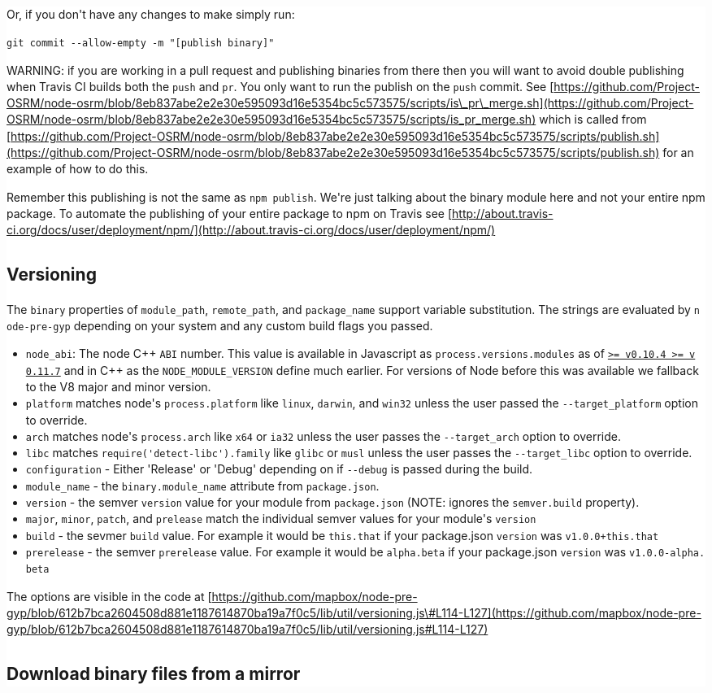 Or, if you don't have any changes to make simply run:

```text
git commit --allow-empty -m "[publish binary]"
```

WARNING: if you are working in a pull request and publishing binaries from there then you will want to avoid double publishing when Travis CI builds both the `push` and `pr`. You only want to run the publish on the `push` commit. See [https://github.com/Project-OSRM/node-osrm/blob/8eb837abe2e2e30e595093d16e5354bc5c573575/scripts/is\_pr\_merge.sh](https://github.com/Project-OSRM/node-osrm/blob/8eb837abe2e2e30e595093d16e5354bc5c573575/scripts/is_pr_merge.sh) which is called from [https://github.com/Project-OSRM/node-osrm/blob/8eb837abe2e2e30e595093d16e5354bc5c573575/scripts/publish.sh](https://github.com/Project-OSRM/node-osrm/blob/8eb837abe2e2e30e595093d16e5354bc5c573575/scripts/publish.sh) for an example of how to do this.

Remember this publishing is not the same as `npm publish`. We're just talking about the binary module here and not your entire npm package. To automate the publishing of your entire package to npm on Travis see [http://about.travis-ci.org/docs/user/deployment/npm/](http://about.travis-ci.org/docs/user/deployment/npm/)

## Versioning

The `binary` properties of `module_path`, `remote_path`, and `package_name` support variable substitution. The strings are evaluated by `node-pre-gyp` depending on your system and any custom build flags you passed.

* `node_abi`: The node C++ `ABI` number. This value is available in Javascript as `process.versions.modules` as of [`>= v0.10.4 >= v0.11.7`](https://github.com/joyent/node/commit/ccabd4a6fa8a6eb79d29bc3bbe9fe2b6531c2d8e) and in C++ as the `NODE_MODULE_VERSION` define much earlier. For versions of Node before this was available we fallback to the V8 major and minor version.
* `platform` matches node's `process.platform` like `linux`, `darwin`, and `win32` unless the user passed the `--target_platform` option to override.
* `arch` matches node's `process.arch` like `x64` or `ia32` unless the user passes the `--target_arch` option to override.
* `libc` matches `require('detect-libc').family` like `glibc` or `musl` unless the user passes the `--target_libc` option to override.
* `configuration` - Either 'Release' or 'Debug' depending on if `--debug` is passed during the build.
* `module_name` - the `binary.module_name` attribute from `package.json`.
* `version` - the semver `version` value for your module from `package.json` \(NOTE: ignores the `semver.build` property\).
* `major`, `minor`, `patch`, and `prelease` match the individual semver values for your module's `version`
* `build` - the sevmer `build` value. For example it would be `this.that` if your package.json `version` was `v1.0.0+this.that`
* `prerelease` - the semver `prerelease` value. For example it would be `alpha.beta` if your package.json `version` was `v1.0.0-alpha.beta`

The options are visible in the code at [https://github.com/mapbox/node-pre-gyp/blob/612b7bca2604508d881e1187614870ba19a7f0c5/lib/util/versioning.js\#L114-L127](https://github.com/mapbox/node-pre-gyp/blob/612b7bca2604508d881e1187614870ba19a7f0c5/lib/util/versioning.js#L114-L127)

## Download binary files from a mirror
